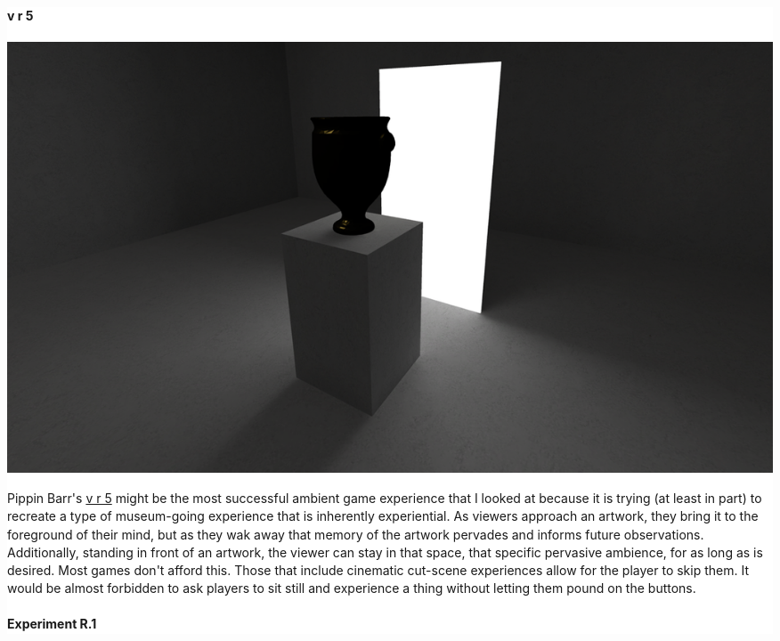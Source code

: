 #### v r 5

![v r 5](../images/vr5.png)

Pippin Barr's [v r 5](https://pippinbarr.com/v-r-5/info/) might be the most successful ambient game experience that I looked at because it is trying (at least in part) to recreate a type of museum-going experience that is inherently experiential. As viewers approach an artwork, they bring it to the foreground of their mind, but as they wak away that memory of the artwork pervades and informs future observations. Additionally, standing in front of an artwork, the viewer can stay in that space, that specific pervasive ambience, for as long as is desired. Most games don't afford this. Those that include cinematic cut-scene experiences allow for the player to skip them. It would be almost forbidden to ask players to sit still and experience a thing without letting them pound on the buttons. 

#### Experiment R.1
